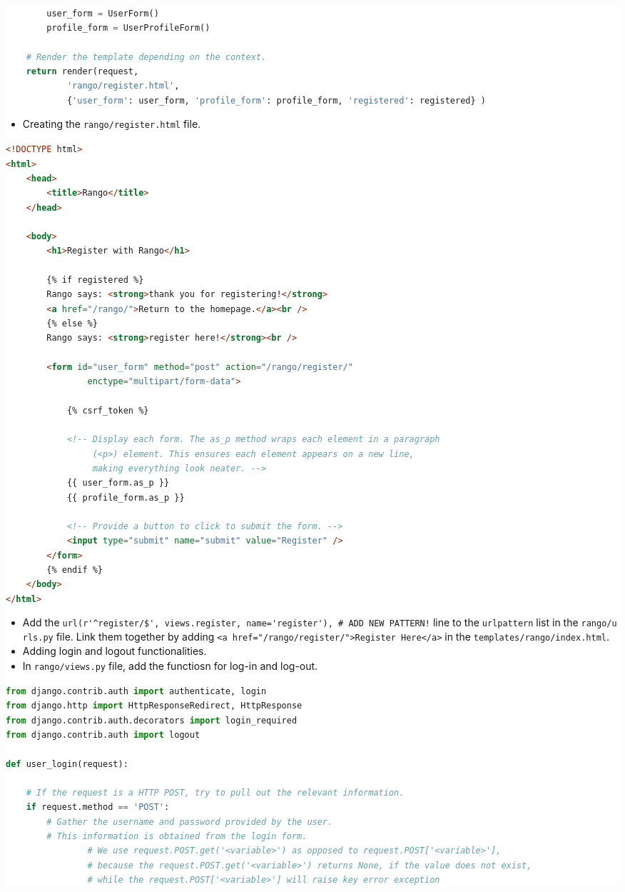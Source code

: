 ```python
        user_form = UserForm()
        profile_form = UserProfileForm()

    # Render the template depending on the context.
    return render(request,
            'rango/register.html',
            {'user_form': user_form, 'profile_form': profile_form, 'registered': registered} )
```
  * Creating the `rango/register.html` file.
```html
<!DOCTYPE html>
<html>
    <head>
        <title>Rango</title>
    </head>

    <body>
        <h1>Register with Rango</h1>

        {% if registered %}
        Rango says: <strong>thank you for registering!</strong>
        <a href="/rango/">Return to the homepage.</a><br />
        {% else %}
        Rango says: <strong>register here!</strong><br />

        <form id="user_form" method="post" action="/rango/register/"
                enctype="multipart/form-data">

            {% csrf_token %}

            <!-- Display each form. The as_p method wraps each element in a paragraph
                 (<p>) element. This ensures each element appears on a new line,
                 making everything look neater. -->
            {{ user_form.as_p }}
            {{ profile_form.as_p }}

            <!-- Provide a button to click to submit the form. -->
            <input type="submit" name="submit" value="Register" />
        </form>
        {% endif %}
    </body>
</html>
```
  * Add the `url(r'^register/$', views.register, name='register'), # ADD NEW PATTERN!` line to the `urlpattern` list in the `rango/urls.py` file. Link them together by adding `<a href="/rango/register/">Register Here</a>` in the `templates/rango/index.html`.
  * Adding login and logout functionalities.
   * In `rango/views.py` file, add the functiosn for log-in and log-out.
```python
from django.contrib.auth import authenticate, login
from django.http import HttpResponseRedirect, HttpResponse
from django.contrib.auth.decorators import login_required
from django.contrib.auth import logout

def user_login(request):

    # If the request is a HTTP POST, try to pull out the relevant information.
    if request.method == 'POST':
        # Gather the username and password provided by the user.
        # This information is obtained from the login form.
                # We use request.POST.get('<variable>') as opposed to request.POST['<variable>'],
                # because the request.POST.get('<variable>') returns None, if the value does not exist,
                # while the request.POST['<variable>'] will raise key error exception
```